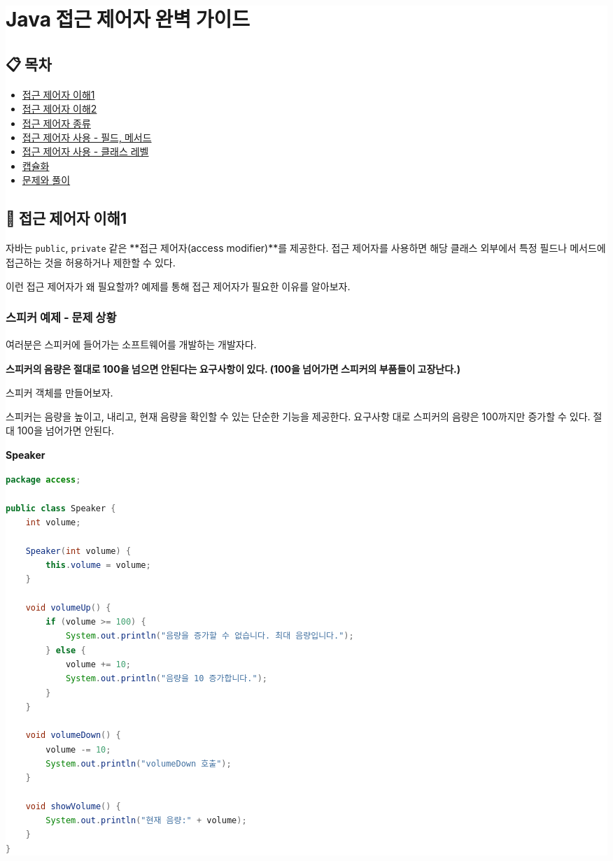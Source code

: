 # Java 접근 제어자 완벽 가이드

## 📋 목차
- [접근 제어자 이해1](#접근-제어자-이해1)
- [접근 제어자 이해2](#접근-제어자-이해2)
- [접근 제어자 종류](#접근-제어자-종류)
- [접근 제어자 사용 - 필드, 메서드](#접근-제어자-사용---필드-메서드)
- [접근 제어자 사용 - 클래스 레벨](#접근-제어자-사용---클래스-레벨)
- [캡슐화](#캡슐화)
- [문제와 풀이](#문제와-풀이)

## 🎯 접근 제어자 이해1

자바는 `public`, `private` 같은 **접근 제어자(access modifier)**를 제공한다. 접근 제어자를 사용하면 해당 클래스 외부에서 특정 필드나 메서드에 접근하는 것을 허용하거나 제한할 수 있다.

이런 접근 제어자가 왜 필요할까? 예제를 통해 접근 제어자가 필요한 이유를 알아보자.

### 스피커 예제 - 문제 상황

여러분은 스피커에 들어가는 소프트웨어를 개발하는 개발자다.

**스피커의 음량은 절대로 100을 넘으면 안된다는 요구사항이 있다. (100을 넘어가면 스피커의 부품들이 고장난다.)**

스피커 객체를 만들어보자.

스피커는 음량을 높이고, 내리고, 현재 음량을 확인할 수 있는 단순한 기능을 제공한다.
요구사항 대로 스피커의 음량은 100까지만 증가할 수 있다. 절대 100을 넘어가면 안된다.

**Speaker**
```java
package access;

public class Speaker {
    int volume;
    
    Speaker(int volume) {
        this.volume = volume;
    }
    
    void volumeUp() {
        if (volume >= 100) {
            System.out.println("음량을 증가할 수 없습니다. 최대 음량입니다.");
        } else {
            volume += 10;
            System.out.println("음량을 10 증가합니다.");
        }
    }
    
    void volumeDown() {
        volume -= 10;
        System.out.println("volumeDown 호출");
    }
    
    void showVolume() {
        System.out.println("현재 음량:" + volume);
    }
}
```
